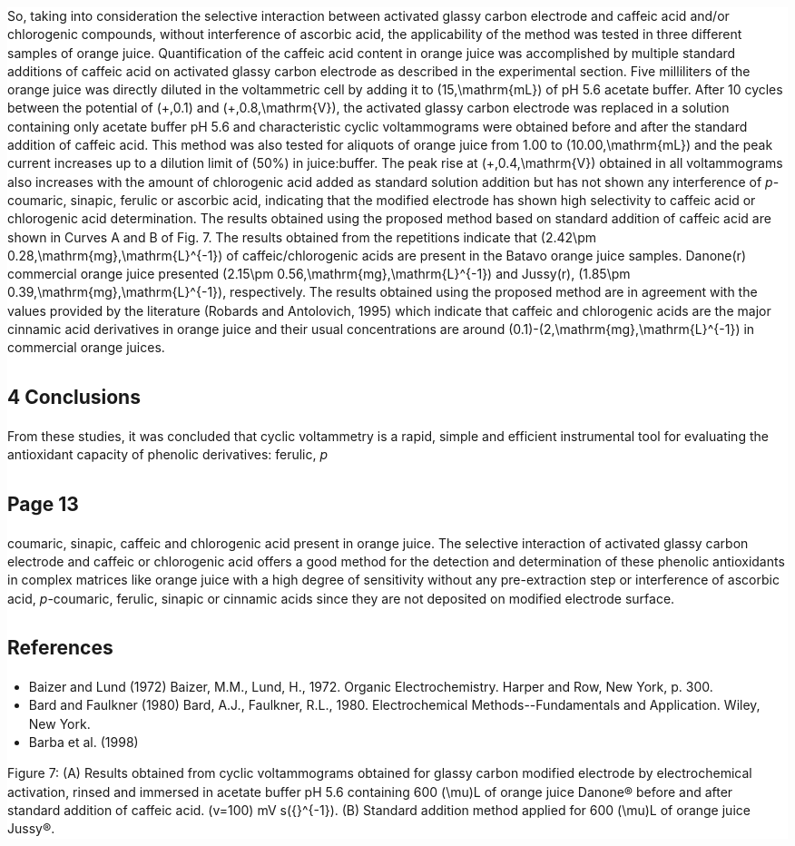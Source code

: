 So, taking into consideration the selective interaction between activated glassy carbon electrode and caffeic acid and/or chlorogenic compounds, without interference of ascorbic acid, the applicability of the method was tested in three different samples of orange juice. Quantification of the caffeic acid content in orange juice was accomplished by multiple standard additions of caffeic acid on activated glassy carbon electrode as described in the experimental section. Five milliliters of the orange juice was directly diluted in the voltammetric cell by adding it to \(15\,\mathrm{mL}\) of pH 5.6 acetate buffer. After 10 cycles between the potential of \(+\,0.1\) and \(+\,0.8\,\mathrm{V}\), the activated glassy carbon electrode was replaced in a solution containing only acetate buffer pH 5.6 and characteristic cyclic voltammograms were obtained before and after the standard addition of caffeic acid. This method was also tested for aliquots of orange juice from 1.00 to \(10.00\,\mathrm{mL}\) and the peak current increases up to a dilution limit of \(50\%\) in juice:buffer. The peak rise at \(+\,0.4\,\mathrm{V}\) obtained in all voltammograms also increases with the amount of chlorogenic acid added as standard solution addition but has not shown any interference of _p_-coumaric, sinapic, ferulic or ascorbic acid, indicating that the modified electrode has shown high selectivity to caffeic acid or chlorogenic acid determination. The results obtained using the proposed method based on standard addition of caffeic acid are shown in Curves A and B of Fig. 7. The results obtained from the repetitions indicate that \(2.42\pm 0.28\,\mathrm{mg}\,\mathrm{L}^{-1}\) of caffeic/chlorogenic acids are present in the Batavo orange juice samples. Danone(r) commercial orange juice presented \(2.15\pm 0.56\,\mathrm{mg}\,\mathrm{L}^{-1}\) and Jussy(r), \(1.85\pm 0.39\,\mathrm{mg}\,\mathrm{L}^{-1}\), respectively. The results obtained using the proposed method are in agreement with the values provided by the literature (Robards and Antolovich, 1995) which indicate that caffeic and chlorogenic acids are the major cinnamic acid derivatives in orange juice and their usual concentrations are around \(0.1\)-\(2\,\mathrm{mg}\,\mathrm{L}^{-1}\) in commercial orange juices.

## 4 Conclusions

From these studies, it was concluded that cyclic voltammetry is a rapid, simple and efficient instrumental tool for evaluating the antioxidant capacity of phenolic derivatives: ferulic, _p_

## Page 13

coumaric, sinapic, caffeic and chlorogenic acid present in orange juice. The selective interaction of activated glassy carbon electrode and caffeic or chlorogenic acid offers a good method for the detection and determination of these phenolic antioxidants in complex matrices like orange juice with a high degree of sensitivity without any pre-extraction step or interference of ascorbic acid, _p_-coumaric, ferulic, sinapic or cinnamic acids since they are not deposited on modified electrode surface.

## References

* Baizer and Lund (1972) Baizer, M.M., Lund, H., 1972. Organic Electrochemistry. Harper and Row, New York, p. 300.
* Bard and Faulkner (1980) Bard, A.J., Faulkner, R.L., 1980. Electrochemical Methods--Fundamentals and Application. Wiley, New York.
* Barba et al. (1998)

Figure 7: (A) Results obtained from cyclic voltammograms obtained for glassy carbon modified electrode by electrochemical activation, rinsed and immersed in acetate buffer pH 5.6 containing 600 \(\mu\)L of orange juice Danone® before and after standard addition of caffeic acid. \(v=100\) mV s\({}^{-1}\). (B) Standard addition method applied for 600 \(\mu\)L of orange juice Jussy®.
